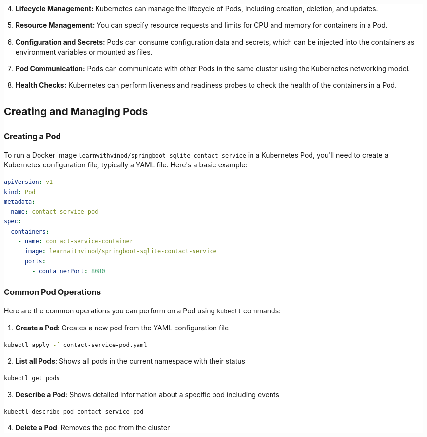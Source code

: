 4. **Lifecycle Management:** Kubernetes can manage the lifecycle of Pods, including creation, deletion, and updates.

5. **Resource Management:** You can specify resource requests and limits for CPU and memory for containers in a Pod.

6. **Configuration and Secrets:** Pods can consume configuration data and secrets, which can be injected into the containers as environment variables or mounted as files.

7. **Pod Communication:** Pods can communicate with other Pods in the same cluster using the Kubernetes networking model.

8. **Health Checks:** Kubernetes can perform liveness and readiness probes to check the health of the containers in a Pod.

## Creating and Managing Pods

### Creating a Pod

To run a Docker image `learnwithvinod/springboot-sqlite-contact-service` in a Kubernetes Pod, you'll need to create a Kubernetes configuration file, typically a YAML file. Here's a basic example:

```yaml
apiVersion: v1
kind: Pod
metadata:
  name: contact-service-pod
spec:
  containers:
    - name: contact-service-container
      image: learnwithvinod/springboot-sqlite-contact-service
      ports:
        - containerPort: 8080
```

### Common Pod Operations

Here are the common operations you can perform on a Pod using `kubectl` commands:

1. **Create a Pod**: Creates a new pod from the YAML configuration file

```bash
kubectl apply -f contact-service-pod.yaml
```

2. **List all Pods**: Shows all pods in the current namespace with their status

```bash
kubectl get pods
```

3. **Describe a Pod**: Shows detailed information about a specific pod including events

```bash
kubectl describe pod contact-service-pod
```

4. **Delete a Pod**: Removes the pod from the cluster
